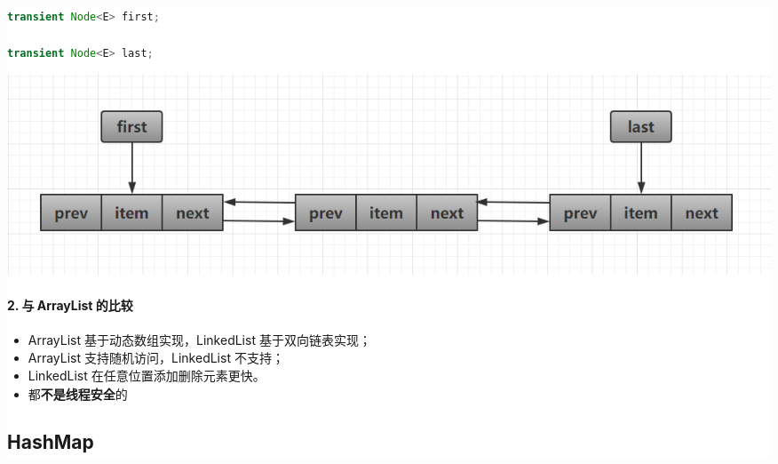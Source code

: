 ```java
transient Node<E> first;

transient Node<E> last;
```

![linkedList](./img/linkedList.png)

#### 2. 与 ArrayList 的比较

- ArrayList 基于动态数组实现，LinkedList 基于双向链表实现；
- ArrayList 支持随机访问，LinkedList 不支持；
- LinkedList 在任意位置添加删除元素更快。
- 都**不是线程安全**的



## HashMap



